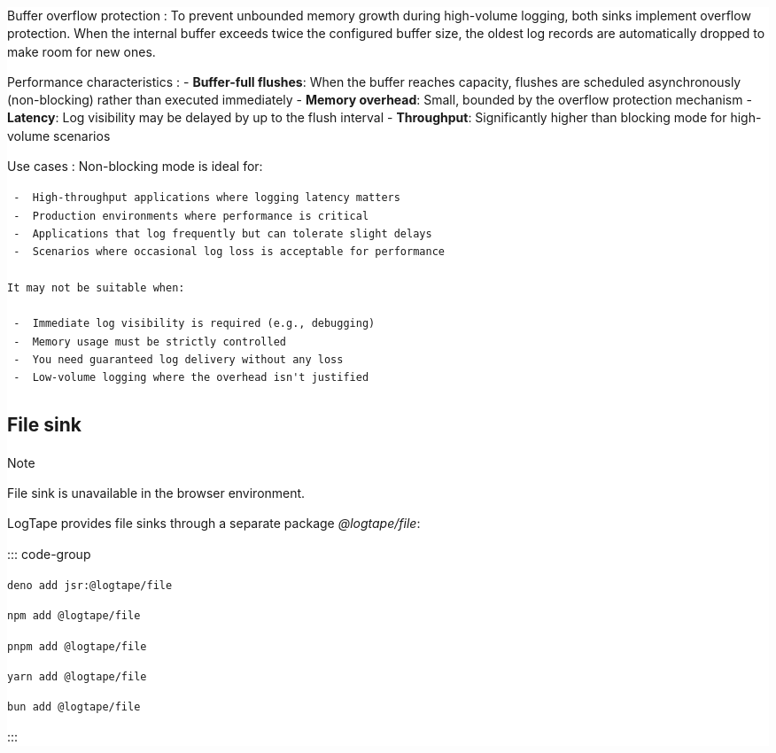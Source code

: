 Buffer overflow protection
:   To prevent unbounded memory growth during high-volume logging, both sinks
    implement overflow protection. When the internal buffer exceeds twice the
    configured buffer size, the oldest log records are automatically dropped
    to make room for new ones.

Performance characteristics
:   - **Buffer-full flushes**: When the buffer reaches capacity, flushes are
      scheduled asynchronously (non-blocking) rather than executed immediately
    - **Memory overhead**: Small, bounded by the overflow protection mechanism
    - **Latency**: Log visibility may be delayed by up to the flush interval
    - **Throughput**: Significantly higher than blocking mode for high-volume scenarios

Use cases
:   Non-blocking mode is ideal for:

     -  High-throughput applications where logging latency matters
     -  Production environments where performance is critical
     -  Applications that log frequently but can tolerate slight delays
     -  Scenarios where occasional log loss is acceptable for performance

    It may not be suitable when:

     -  Immediate log visibility is required (e.g., debugging)
     -  Memory usage must be strictly controlled
     -  You need guaranteed log delivery without any loss
     -  Low-volume logging where the overhead isn't justified


File sink
---------

> [!NOTE]
> File sink is unavailable in the browser environment.

LogTape provides file sinks through a separate package *@logtape/file*:

::: code-group

~~~~ sh [Deno]
deno add jsr:@logtape/file
~~~~

~~~~ sh [npm]
npm add @logtape/file
~~~~

~~~~ sh [pnpm]
pnpm add @logtape/file
~~~~

~~~~ sh [Yarn]
yarn add @logtape/file
~~~~

~~~~ sh [Bun]
bun add @logtape/file
~~~~

:::


[`console.debug()`]: https://developer.mozilla.org/en-US/docs/Web/API/console/debug_static
[`console.info()`]: https://developer.mozilla.org/en-US/docs/Web/API/console/info_static
[`console.warn()`]: https://developer.mozilla.org/en-US/docs/Web/API/console/warn_static
[`console.error()`]: https://developer.mozilla.org/en-US/docs/Web/API/console/error_static
[you can use some styles]: https://developer.mozilla.org/en-US/docs/Web/API/console#styling_console_output
[`WritableStream`]: https://developer.mozilla.org/en-US/docs/Web/API/WritableStream
[`Writable`]: https://nodejs.org/api/stream.html#class-streamwritable
[`Writable.toWeb()`]: https://nodejs.org/api/stream.html#streamwritabletowebstreamwritable
[`PassThrough`]: https://nodejs.org/api/stream.html#class-streampassthrough
[JSON Lines]: https://jsonlines.org/
[OpenTelemetry]: https://opentelemetry.io/
[`LoggerProvider`]: https://open-telemetry.github.io/opentelemetry-js/classes/_opentelemetry_sdk_logs.LoggerProvider.html
[Sentry]: https://sentry.io/
[RFC 5424]: https://tools.ietf.org/html/rfc5424
[Deno's native FFI]: https://docs.deno.com/runtime/fundamentals/ffi/
[koffi]: https://koffi.dev/
[Bun's native FFI]: https://bun.sh/docs/api/ffi
[ECMAScript Explicit Resource Management]: https://github.com/tc39/proposal-explicit-resource-management
[`ctx.waitUntil()`]: https://developers.cloudflare.com/workers/runtime-apis/context/#waituntil